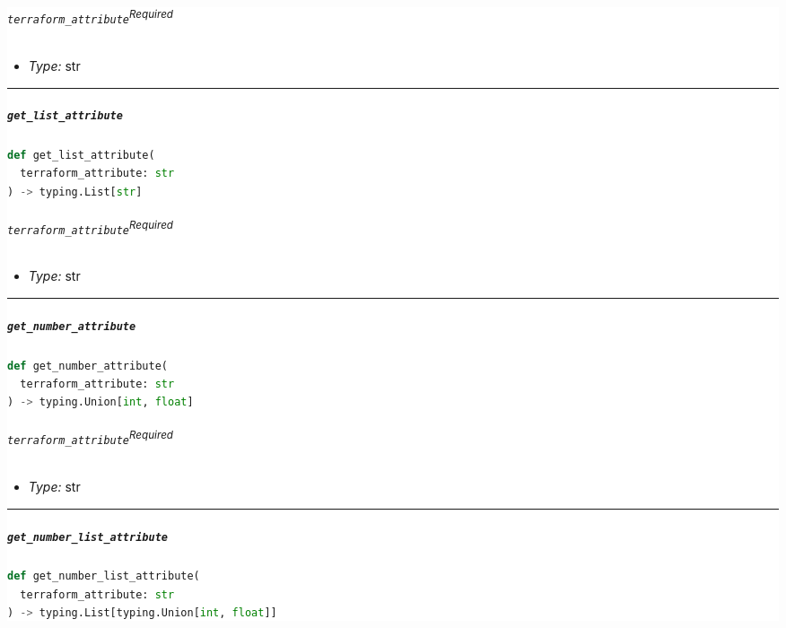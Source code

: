 ###### `terraform_attribute`<sup>Required</sup> <a name="terraform_attribute" id="@cdktf/provider-azurerm.apiManagementDiagnostic.ApiManagementDiagnostic.getBooleanMapAttribute.parameter.terraformAttribute"></a>

- *Type:* str

---

##### `get_list_attribute` <a name="get_list_attribute" id="@cdktf/provider-azurerm.apiManagementDiagnostic.ApiManagementDiagnostic.getListAttribute"></a>

```python
def get_list_attribute(
  terraform_attribute: str
) -> typing.List[str]
```

###### `terraform_attribute`<sup>Required</sup> <a name="terraform_attribute" id="@cdktf/provider-azurerm.apiManagementDiagnostic.ApiManagementDiagnostic.getListAttribute.parameter.terraformAttribute"></a>

- *Type:* str

---

##### `get_number_attribute` <a name="get_number_attribute" id="@cdktf/provider-azurerm.apiManagementDiagnostic.ApiManagementDiagnostic.getNumberAttribute"></a>

```python
def get_number_attribute(
  terraform_attribute: str
) -> typing.Union[int, float]
```

###### `terraform_attribute`<sup>Required</sup> <a name="terraform_attribute" id="@cdktf/provider-azurerm.apiManagementDiagnostic.ApiManagementDiagnostic.getNumberAttribute.parameter.terraformAttribute"></a>

- *Type:* str

---

##### `get_number_list_attribute` <a name="get_number_list_attribute" id="@cdktf/provider-azurerm.apiManagementDiagnostic.ApiManagementDiagnostic.getNumberListAttribute"></a>

```python
def get_number_list_attribute(
  terraform_attribute: str
) -> typing.List[typing.Union[int, float]]
```
